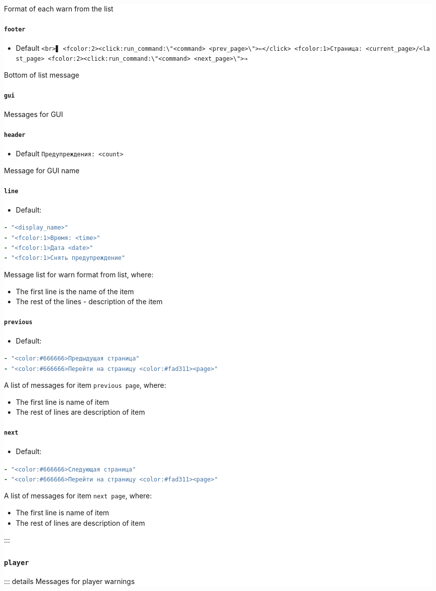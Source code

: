 Format of each warn from the list

#### `footer`
- Default `<br>▋ <fcolor:2><click:run_command:\"<command> <prev_page>\">←</click> <fcolor:1>Страница: <current_page>/<last_page> <fcolor:2><click:run_command:\"<command> <next_page>\">→`

Bottom of list message

#### `gui`
Messages for GUI

#### `header`
- Default `Предупреждения: <count>`

Message for GUI name

#### `line`
- Default:
```yaml
- "<display_name>"
- "<fcolor:1>Время: <time>"
- "<fcolor:1>Дата <date>"
- "<fcolor:1>Снять предупреждение"
```
Message list for warn format from list, where:
- The first line is the name of the item
- The rest of the lines - description of the item

#### `previous`
- Default:
```yaml
- "<color:#666666>Предыдущая страница"
- "<color:#666666>Перейти на страницу <color:#fad311><page>"
```

A list of messages for item `previous page`, where:
- The first line is name of item
- The rest of lines are description of item

#### `next`
- Default:
```yaml
- "<color:#666666>Следующая страница"
- "<color:#666666>Перейти на страницу <color:#fad311><page>"
```

A list of messages for item `next page`, where:
- The first line is name of item
- The rest of lines are description of item

:::

### `player`

::: details Messages for player warnings
